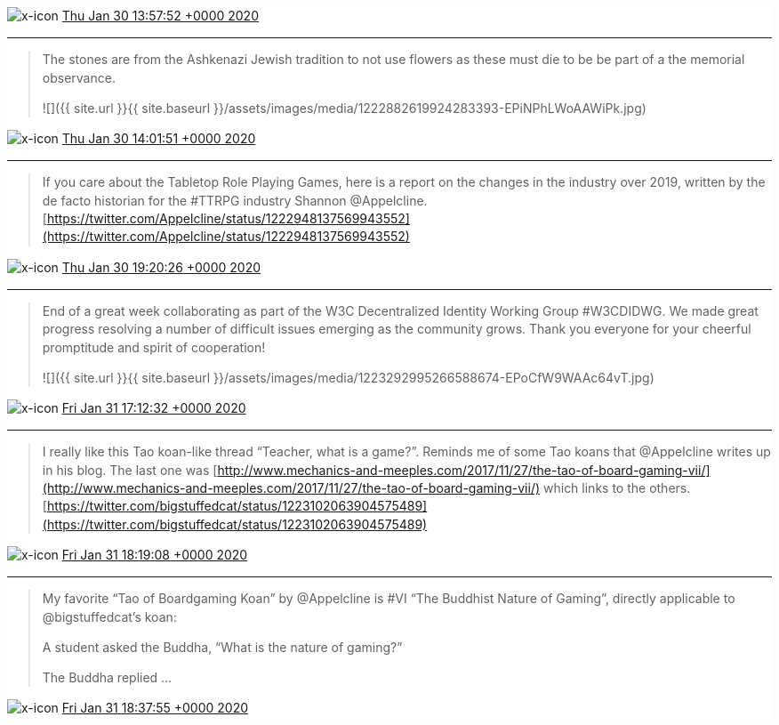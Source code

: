 <img src="{{ site.url }}{{ site.baseurl }}/assets/images/media/tweet.ico" alt="x-icon" width="30" /> [Thu Jan 30 13:57:52 +0000 2020](https://twitter.com/ChristopherA/status/1222881616386830337)

----



> The stones are from the Ashkenazi Jewish tradition to not use flowers as these must die to be be part of a the memorial observance. 
> 
> ![]({{ site.url }}{{ site.baseurl }}/assets/images/media/1222882619924283393-EPiNPhLWoAAWiPk.jpg)

<img src="{{ site.url }}{{ site.baseurl }}/assets/images/media/tweet.ico" alt="x-icon" width="30" /> [Thu Jan 30 14:01:51 +0000 2020](https://twitter.com/ChristopherA/status/1222882619924283393)

----

> If you care about the Tabletop Role Playing Games, here is a report on the changes in the industry over 2019, written by the de facto historian for the #TTRPG industry Shannon @Appelcline. [https://twitter.com/Appelcline/status/1222948137569943552](https://twitter.com/Appelcline/status/1222948137569943552)

<img src="{{ site.url }}{{ site.baseurl }}/assets/images/media/tweet.ico" alt="x-icon" width="30" /> [Thu Jan 30 19:20:26 +0000 2020](https://twitter.com/ChristopherA/status/1222962794464784389)

----

> End of a great week collaborating as part of the W3C Decentralized Identity Working Group #W3CDIDWG. We made great progress resolving a number of difficult issues emerging as the community grows. Thank you everyone for your cheerful promptitude and spirit of cooperation! 
> 
> ![]({{ site.url }}{{ site.baseurl }}/assets/images/media/1223292995266588674-EPoCfW9WAAc64vT.jpg)

<img src="{{ site.url }}{{ site.baseurl }}/assets/images/media/tweet.ico" alt="x-icon" width="30" /> [Fri Jan 31 17:12:32 +0000 2020](https://twitter.com/ChristopherA/status/1223292995266588674)

----

> I really like this Tao koan-like thread “Teacher, what is a game?”. Reminds me of some Tao koans that @Appelcline writes up in his blog. The last one was [http://www.mechanics-and-meeples.com/2017/11/27/the-tao-of-board-gaming-vii/](http://www.mechanics-and-meeples.com/2017/11/27/the-tao-of-board-gaming-vii/) which links to the others. [https://twitter.com/bigstuffedcat/status/1223102063904575489](https://twitter.com/bigstuffedcat/status/1223102063904575489)

<img src="{{ site.url }}{{ site.baseurl }}/assets/images/media/tweet.ico" alt="x-icon" width="30" /> [Fri Jan 31 18:19:08 +0000 2020](https://twitter.com/ChristopherA/status/1223309756120600576)

----



> My favorite “Tao of Boardgaming Koan” by @Appelcline is #VI “The Buddhist Nature of Gaming”, directly applicable to @bigstuffedcat’s koan:  
>   
> A student asked the Buddha, “What is the nature of gaming?”  
>   
> The Buddha replied …

<img src="{{ site.url }}{{ site.baseurl }}/assets/images/media/tweet.ico" alt="x-icon" width="30" /> [Fri Jan 31 18:37:55 +0000 2020](https://twitter.com/ChristopherA/status/1223314481566158850)
